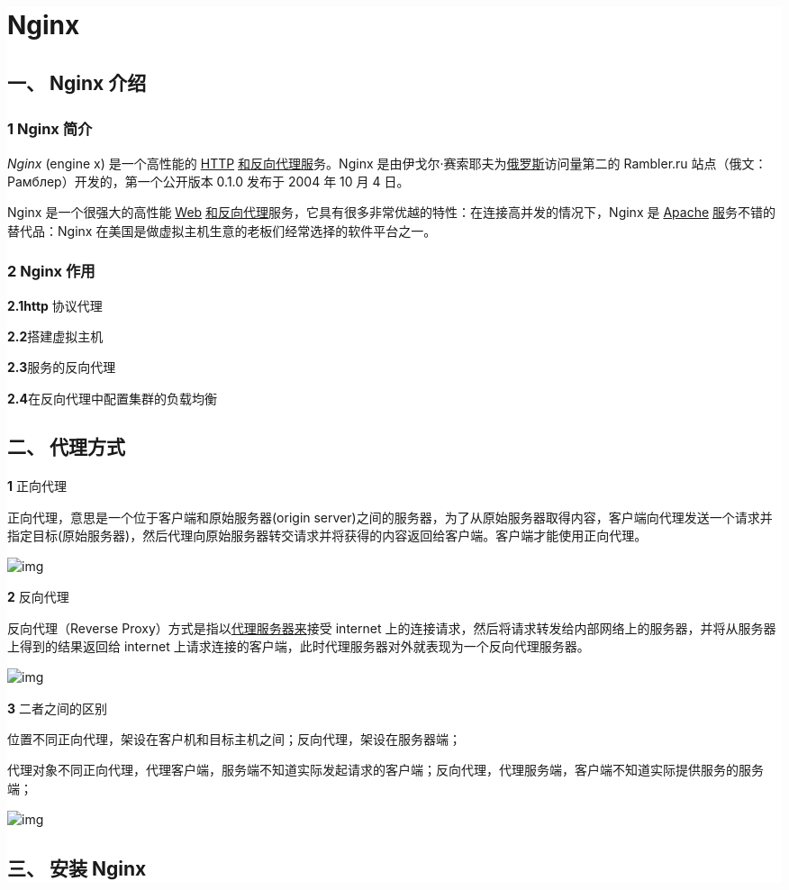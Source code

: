 # Nginx

## 一、 **Nginx** 介绍

### 1  Nginx 简介

*Nginx* (engine x) 是一个高性能的 [HTTP](https://baike.baidu.com/item/HTTP) [和](https://baike.baidu.com/item/HTTP)[反向代理](https://baike.baidu.com/item/反向代理/7793488)[服](https://baike.baidu.com/item/反向代理/7793488)务。Nginx 是由伊戈尔·赛索耶夫为[俄罗斯](https://baike.baidu.com/item/俄罗斯/125568)访问量第二的 Rambler.ru 站点（俄文：Рамблер）开发的，第一个公开版本 0.1.0 发布于 2004 年 10 月 4 日。

Nginx 是一个很强大的高性能 [Web](https://baike.baidu.com/item/Web/150564) [和](https://baike.baidu.com/item/Web/150564)[反向代理](https://baike.baidu.com/item/反向代理)服务，它具有很多非常优越的特性：在连接高并发的情况下，Nginx 是 [Apache](https://baike.baidu.com/item/Apache/6265) [服](https://baike.baidu.com/item/Apache/6265)务不错的替代品：Nginx 在美国是做虚拟主机生意的老板们经常选择的软件平台之一。

###  2  Nginx 作用

**2.1http** 协议代理

**2.2**搭建虚拟主机

**2.3**服务的反向代理

**2.4**在反向代理中配置集群的负载均衡

## 二、 代理方式

**1**    正向代理

正向代理，意思是一个位于客户端和原始服务器(origin server)之间的服务器，为了从原始服务器取得内容，客户端向代理发送一个请求并指定目标(原始服务器)，然后代理向原始服务器转交请求并将获得的内容返回给客户端。客户端才能使用正向代理。

![img](D:/Github/Note-Repository/01_JavaNote/images/clip_image002-1588764633002.jpg)

**2**    反向代理

反向代理（Reverse Proxy）方式是指以[代理服务器](https://baike.baidu.com/item/代理服务器/97996)[来](https://baike.baidu.com/item/代理服务器/97996)接受 internet 上的连接请求，然后将请求转发给内部网络上的服务器，并将从服务器上得到的结果返回给 internet 上请求连接的客户端，此时代理服务器对外就表现为一个反向代理服务器。

![img](D:/Github/Note-Repository/01_JavaNote/images/clip_image004-1588764633001.jpg)

**3**    二者之间的区别

位置不同正向代理，架设在客户机和目标主机之间；反向代理，架设在服务器端；

代理对象不同正向代理，代理客户端，服务端不知道实际发起请求的客户端；反向代理，代理服务端，客户端不知道实际提供服务的服务端；

![img](D:/Github/Note-Repository/01_JavaNote/images/clip_image006-1588764633002.jpg)

## 三、 安装 **Nginx**

